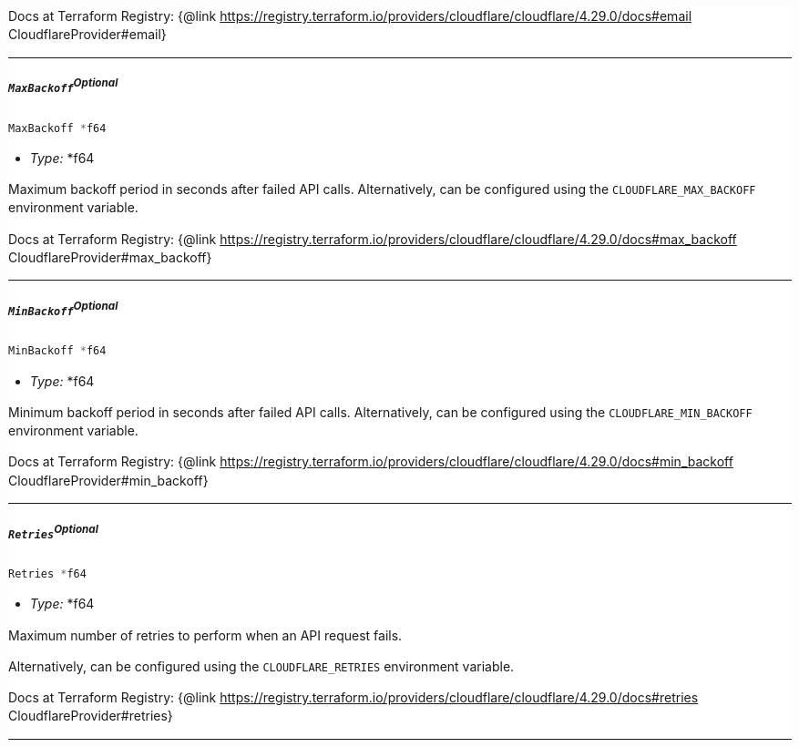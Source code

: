 Docs at Terraform Registry: {@link https://registry.terraform.io/providers/cloudflare/cloudflare/4.29.0/docs#email CloudflareProvider#email}

---

##### `MaxBackoff`<sup>Optional</sup> <a name="MaxBackoff" id="@cdktf/provider-cloudflare.provider.CloudflareProviderConfig.property.maxBackoff"></a>

```go
MaxBackoff *f64
```

- *Type:* *f64

Maximum backoff period in seconds after failed API calls. Alternatively, can be configured using the `CLOUDFLARE_MAX_BACKOFF` environment variable.

Docs at Terraform Registry: {@link https://registry.terraform.io/providers/cloudflare/cloudflare/4.29.0/docs#max_backoff CloudflareProvider#max_backoff}

---

##### `MinBackoff`<sup>Optional</sup> <a name="MinBackoff" id="@cdktf/provider-cloudflare.provider.CloudflareProviderConfig.property.minBackoff"></a>

```go
MinBackoff *f64
```

- *Type:* *f64

Minimum backoff period in seconds after failed API calls. Alternatively, can be configured using the `CLOUDFLARE_MIN_BACKOFF` environment variable.

Docs at Terraform Registry: {@link https://registry.terraform.io/providers/cloudflare/cloudflare/4.29.0/docs#min_backoff CloudflareProvider#min_backoff}

---

##### `Retries`<sup>Optional</sup> <a name="Retries" id="@cdktf/provider-cloudflare.provider.CloudflareProviderConfig.property.retries"></a>

```go
Retries *f64
```

- *Type:* *f64

Maximum number of retries to perform when an API request fails.

Alternatively, can be configured using the `CLOUDFLARE_RETRIES` environment variable.

Docs at Terraform Registry: {@link https://registry.terraform.io/providers/cloudflare/cloudflare/4.29.0/docs#retries CloudflareProvider#retries}

---
